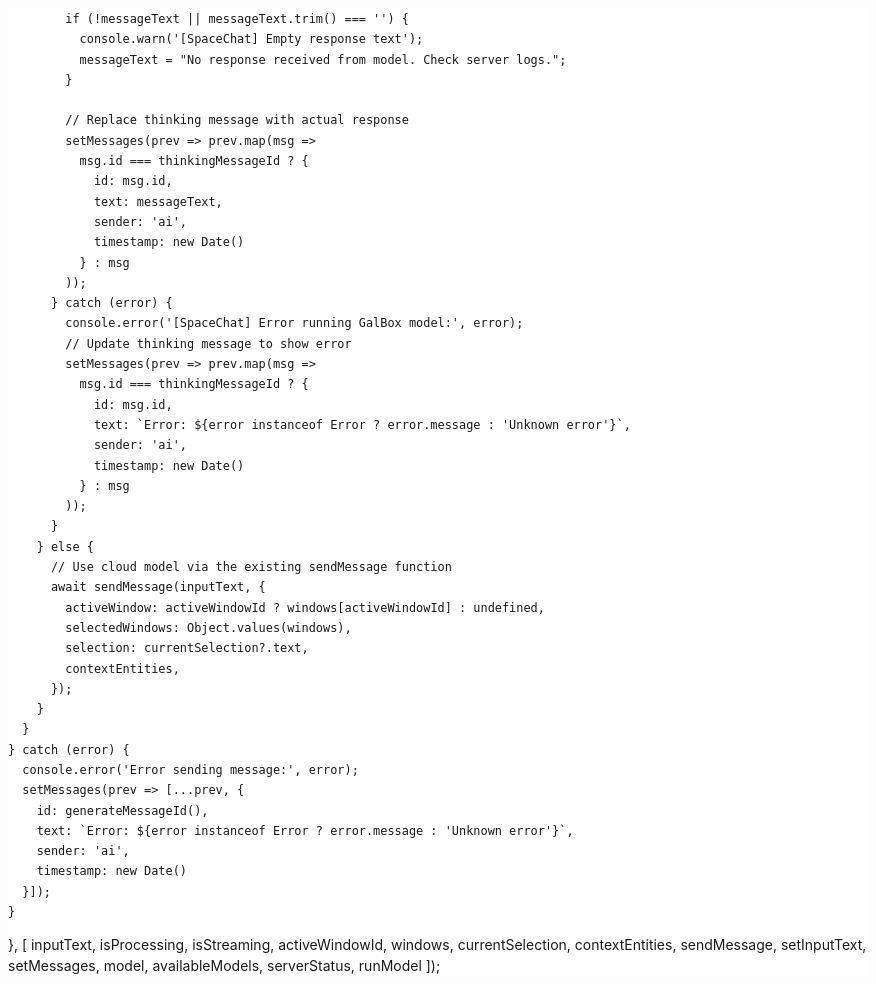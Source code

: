             if (!messageText || messageText.trim() === '') {
              console.warn('[SpaceChat] Empty response text');
              messageText = "No response received from model. Check server logs.";
            }
            
            // Replace thinking message with actual response
            setMessages(prev => prev.map(msg => 
              msg.id === thinkingMessageId ? {
                id: msg.id,
                text: messageText,
                sender: 'ai',
                timestamp: new Date()
              } : msg
            ));
          } catch (error) {
            console.error('[SpaceChat] Error running GalBox model:', error);
            // Update thinking message to show error
            setMessages(prev => prev.map(msg => 
              msg.id === thinkingMessageId ? {
                id: msg.id,
                text: `Error: ${error instanceof Error ? error.message : 'Unknown error'}`,
                sender: 'ai',
                timestamp: new Date()
              } : msg
            ));
          }
        } else {
          // Use cloud model via the existing sendMessage function
          await sendMessage(inputText, {
            activeWindow: activeWindowId ? windows[activeWindowId] : undefined,
            selectedWindows: Object.values(windows),
            selection: currentSelection?.text,
            contextEntities,
          });
        }
      }
    } catch (error) {
      console.error('Error sending message:', error);
      setMessages(prev => [...prev, {
        id: generateMessageId(),
        text: `Error: ${error instanceof Error ? error.message : 'Unknown error'}`,
        sender: 'ai',
        timestamp: new Date()
      }]);
    }
  }, [
    inputText,
    isProcessing,
    isStreaming,
    activeWindowId,
    windows,
    currentSelection,
    contextEntities,
    sendMessage,
    setInputText,
    setMessages,
    model,
    availableModels,
    serverStatus,
    runModel
  ]);
